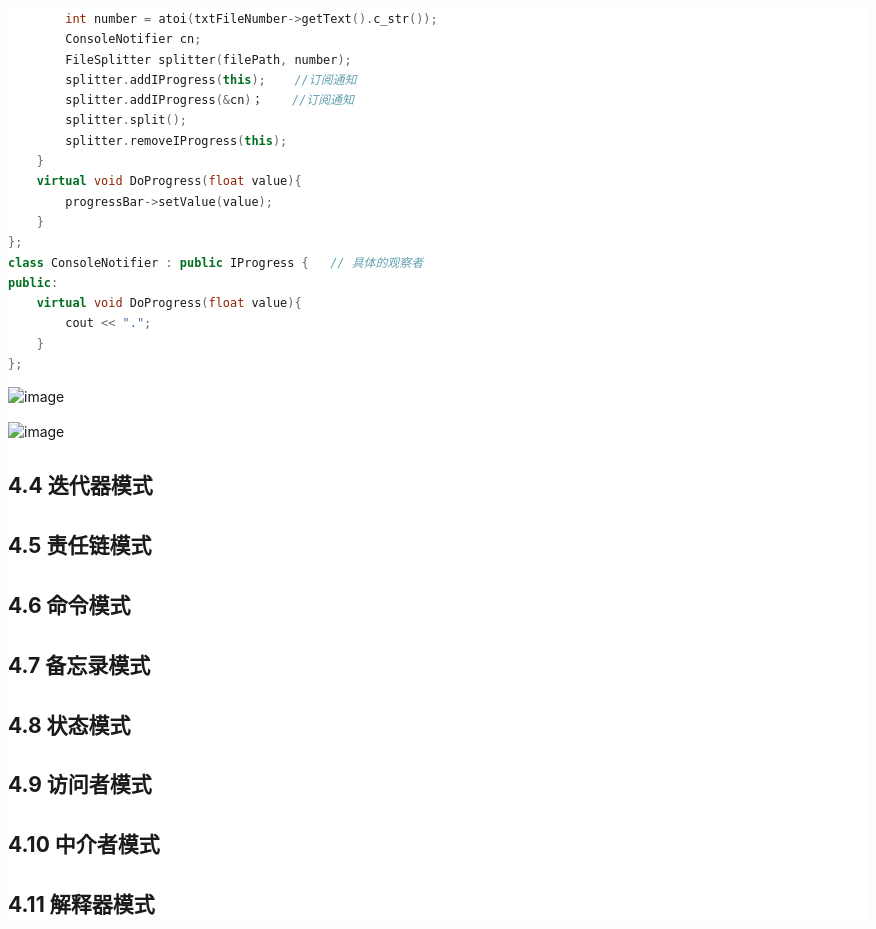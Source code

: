```cpp
		int number = atoi(txtFileNumber->getText().c_str());
		ConsoleNotifier cn;
		FileSplitter splitter(filePath, number);
		splitter.addIProgress(this);    //订阅通知
		splitter.addIProgress(&cn)；    //订阅通知
		splitter.split();
		splitter.removeIProgress(this);
	}
	virtual void DoProgress(float value){    
		progressBar->setValue(value);
	}
};
class ConsoleNotifier : public IProgress {   // 具体的观察者
public:
	virtual void DoProgress(float value){
		cout << ".";
	}
};
```

![image](https://user-images.githubusercontent.com/72682213/192421161-747671f2-8000-4cf5-85c0-33d7fb67065d.png)

![image](https://user-images.githubusercontent.com/72682213/192421675-5ae95c46-6a0c-466c-b08c-46904ca14547.png)

## 4.4 迭代器模式


## 4.5 责任链模式


## 4.6 命令模式


## 4.7 备忘录模式


## 4.8 状态模式


## 4.9 访问者模式


## 4.10 中介者模式


## 4.11 解释器模式


